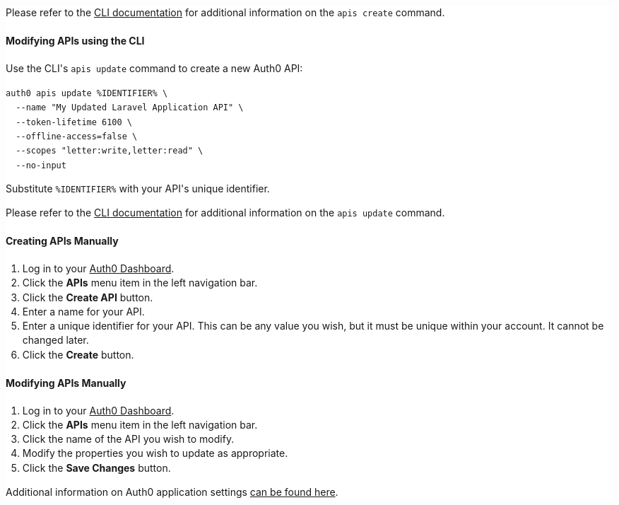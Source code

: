 Please refer to the [CLI documentation](https://auth0.github.io/auth0-cli/auth0_apis_create.html) for additional information on the `apis create` command.

#### Modifying APIs using the CLI

Use the CLI's `apis update` command to create a new Auth0 API:

```shell
auth0 apis update %IDENTIFIER% \
  --name "My Updated Laravel Application API" \
  --token-lifetime 6100 \
  --offline-access=false \
  --scopes "letter:write,letter:read" \
  --no-input
```

Substitute `%IDENTIFIER%` with your API's unique identifier.

Please refer to the [CLI documentation](https://auth0.github.io/auth0-cli/auth0_apis_update.html) for additional information on the `apis update` command.

#### Creating APIs Manually

1. Log in to your [Auth0 Dashboard](https://manage.auth0.com/).
2. Click the **APIs** menu item in the left navigation bar.
3. Click the **Create API** button.
4. Enter a name for your API.
5. Enter a unique identifier for your API. This can be any value you wish, but it must be unique within your account. It cannot be changed later.
6. Click the **Create** button.

#### Modifying APIs Manually

1. Log in to your [Auth0 Dashboard](https://manage.auth0.com/).
2. Click the **APIs** menu item in the left navigation bar.
3. Click the name of the API you wish to modify.
4. Modify the properties you wish to update as appropriate.
5. Click the **Save Changes** button.

Additional information on Auth0 application settings [can be found here](https://auth0.com/docs/get-started/applications/application-settings).

